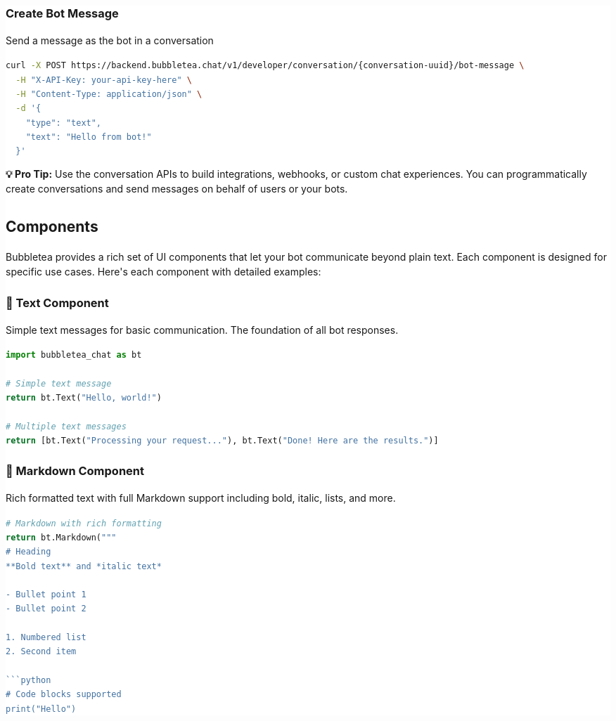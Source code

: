 ### Create Bot Message

Send a message as the bot in a conversation

```bash
curl -X POST https://backend.bubbletea.chat/v1/developer/conversation/{conversation-uuid}/bot-message \
  -H "X-API-Key: your-api-key-here" \
  -H "Content-Type: application/json" \
  -d '{
    "type": "text",
    "text": "Hello from bot!"
  }'
```

**💡 Pro Tip:** Use the conversation APIs to build integrations, webhooks, or custom chat experiences. You can programmatically create conversations and send messages on behalf of users or your bots.

## Components

Bubbletea provides a rich set of UI components that let your bot communicate beyond plain text. Each component is designed for specific use cases. Here's each component with detailed examples:

### 💬 Text Component

Simple text messages for basic communication. The foundation of all bot responses.

```python
import bubbletea_chat as bt

# Simple text message
return bt.Text("Hello, world!")

# Multiple text messages
return [bt.Text("Processing your request..."), bt.Text("Done! Here are the results.")]
```

### 📝 Markdown Component

Rich formatted text with full Markdown support including bold, italic, lists, and more.

```python
# Markdown with rich formatting
return bt.Markdown("""
# Heading
**Bold text** and *italic text*

- Bullet point 1
- Bullet point 2

1. Numbered list
2. Second item

```python
# Code blocks supported
print("Hello")
```
